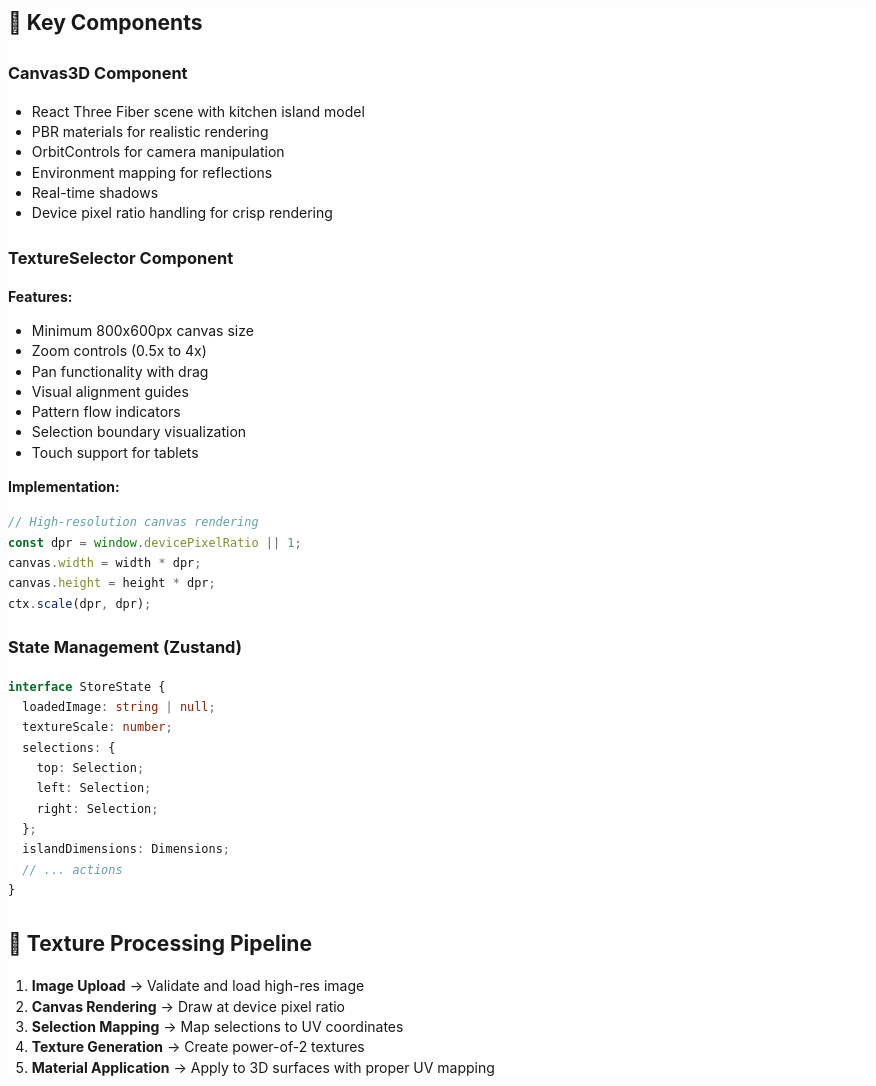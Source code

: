 ## 🔧 Key Components

### Canvas3D Component
- React Three Fiber scene with kitchen island model
- PBR materials for realistic rendering
- OrbitControls for camera manipulation
- Environment mapping for reflections
- Real-time shadows
- Device pixel ratio handling for crisp rendering

### TextureSelector Component
**Features:**
- Minimum 800x600px canvas size
- Zoom controls (0.5x to 4x)
- Pan functionality with drag
- Visual alignment guides
- Pattern flow indicators
- Selection boundary visualization
- Touch support for tablets

**Implementation:**
```typescript
// High-resolution canvas rendering
const dpr = window.devicePixelRatio || 1;
canvas.width = width * dpr;
canvas.height = height * dpr;
ctx.scale(dpr, dpr);
```

### State Management (Zustand)
```typescript
interface StoreState {
  loadedImage: string | null;
  textureScale: number;
  selections: {
    top: Selection;
    left: Selection;
    right: Selection;
  };
  islandDimensions: Dimensions;
  // ... actions
}
```

## 🎨 Texture Processing Pipeline

1. **Image Upload** → Validate and load high-res image
2. **Canvas Rendering** → Draw at device pixel ratio
3. **Selection Mapping** → Map selections to UV coordinates
4. **Texture Generation** → Create power-of-2 textures
5. **Material Application** → Apply to 3D surfaces with proper UV mapping
